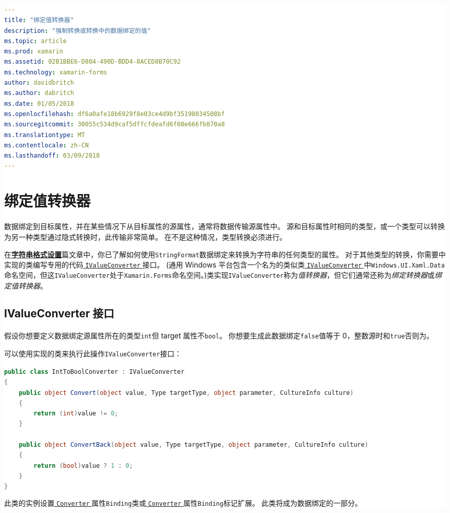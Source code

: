 ```yaml
---
title: "绑定值转换器"
description: "强制转换或转换中的数据绑定的值"
ms.topic: article
ms.prod: xamarin
ms.assetid: 02B1BBE6-D804-490D-BDD4-8ACED8B70C92
ms.technology: xamarin-forms
author: davidbritch
ms.author: dabritch
ms.date: 01/05/2018
ms.openlocfilehash: df6a0afe18b6929f8e03ce4d9bf35198034508bf
ms.sourcegitcommit: 30055c534d9caf5dffcfdeafd6f08e666fb870a8
ms.translationtype: MT
ms.contentlocale: zh-CN
ms.lasthandoff: 03/09/2018
---
```

# <a name="binding-value-converters"></a>绑定值转换器

数据绑定到目标属性，并在某些情况下从目标属性的源属性，通常将数据传输源属性中。 源和目标属性时相同的类型，或一个类型可以转换为另一种类型通过隐式转换时，此传输非常简单。 在不是这种情况，类型转换必须进行。

在[**字符串格式设置**](string-formatting.md)篇文章中，你已了解如何使用`StringFormat`数据绑定来转换为字符串的任何类型的属性。 对于其他类型的转换，你需要中实现的类编写专用的代码[ `IValueConverter` ](https://developer.xamarin.com/api/type/Xamarin.Forms.IValueConverter/)接口。 (通用 Windows 平台包含一个名为的类似类[ `IValueConverter` ](/uwp/api/Windows.UI.Xaml.Data.IValueConverter/)中`Windows.UI.Xaml.Data`命名空间，但这`IValueConverter`处于`Xamarin.Forms`命名空间。)类实现`IValueConverter`称为*值转换器*，但它们通常还称为*绑定转换器*或*绑定值转换器*。

## <a name="the-ivalueconverter-interface"></a>IValueConverter 接口

假设你想要定义数据绑定源属性所在的类型`int`但 target 属性不`bool`。 你想要生成此数据绑定`false`值等于 0，整数源时和`true`否则为。  

可以使用实现的类来执行此操作`IValueConverter`接口：

```csharp
public class IntToBoolConverter : IValueConverter
{
    public object Convert(object value, Type targetType, object parameter, CultureInfo culture)
    {
        return (int)value != 0;
    }

    public object ConvertBack(object value, Type targetType, object parameter, CultureInfo culture)
    {
        return (bool)value ? 1 : 0;
    }
}
```

此类的实例设置[ `Converter` ](https://developer.xamarin.com/api/property/Xamarin.Forms.Binding.Converter/)属性`Binding`类或[ `Converter` ](https://developer.xamarin.com/api/property/Xamarin.Forms.Xaml.BindingExtension.Converter/)属性`Binding`标记扩展。 此类将成为数据绑定的一部分。
